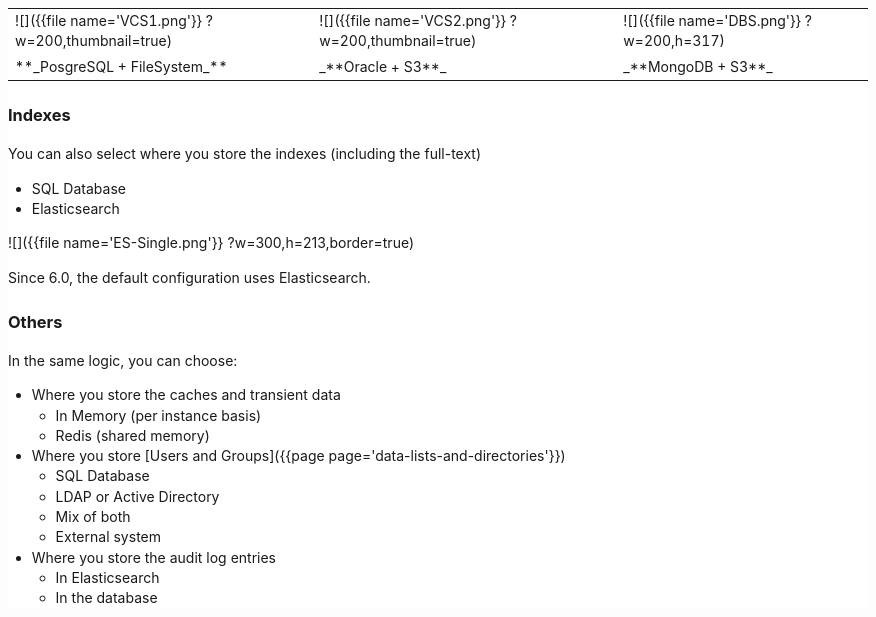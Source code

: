 <div class="table-scroll">
    <table class="hover">
        <tbody>
            <tr>
                <td colspan="1">
                    ![]({{file name='VCS1.png'}} ?w=200,thumbnail=true)
                </td>
                <td colspan="1">
                    ![]({{file name='VCS2.png'}} ?w=200,thumbnail=true)
                </td>
                <td colspan="1">
                    ![]({{file name='DBS.png'}} ?w=200,h=317)
                </td>
            </tr>
            <tr>
                <td colspan="1">
                    **_PosgreSQL + FileSystem_**
                </td>
                <td colspan="1">
                    _**Oracle + S3**_
                </td>
                <td colspan="1">
                    _**MongoDB + S3**_
                </td>
            </tr>
        </tbody>
    </table>
</div>

### Indexes

You can also select where you store the indexes (including the full-text)

- SQL Database
- Elasticsearch

![]({{file name='ES-Single.png'}} ?w=300,h=213,border=true)

Since 6.0, the default configuration uses Elasticsearch.

### Others

In the same logic, you can choose:
- Where you store the caches and transient data
    - In Memory (per instance basis)
    - Redis (shared memory)
- Where you store [Users and Groups]({{page page='data-lists-and-directories'}})
    - SQL Database
    - LDAP or Active Directory
    - Mix of both
    - External system
- Where you store the audit log entries
    - In Elasticsearch
    - In the database
